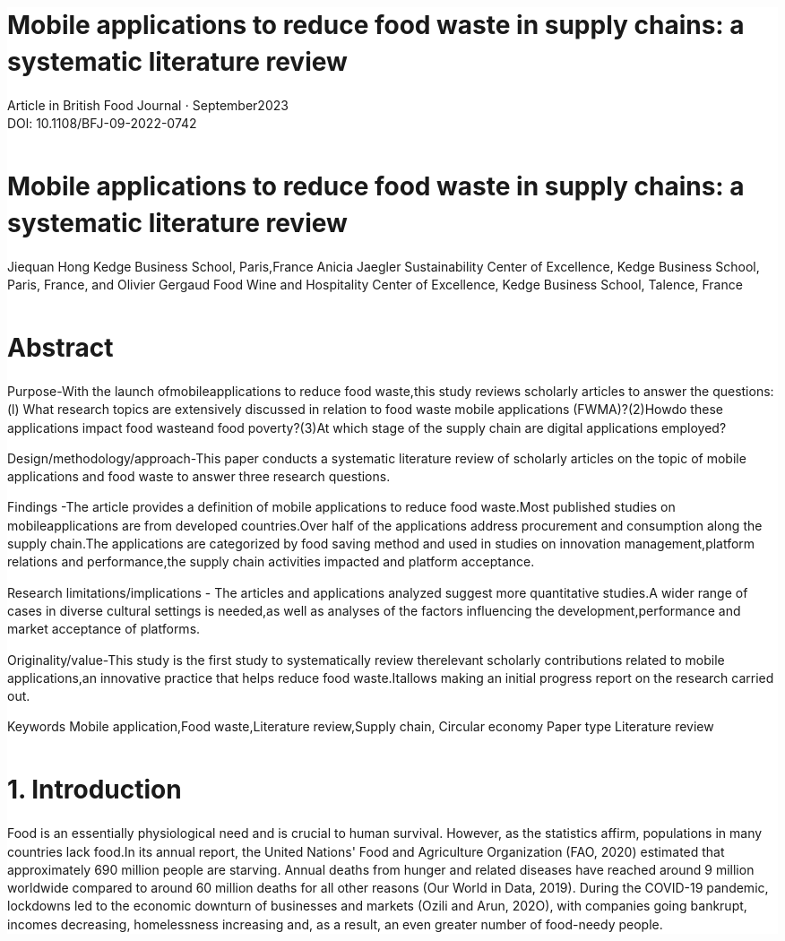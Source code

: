 # Mobile applications to reduce food waste in supply chains: a systematic literature review

Article in British Food Journal $\cdot$ September2023   
DOl: 10.1108/BFJ-09-2022-0742

# Mobile applications to reduce food waste in supply chains: a systematic literature review

Jiequan Hong Kedge Business School, Paris,France Anicia Jaegler Sustainability Center of Excellence, Kedge Business School, Paris, France, and Olivier Gergaud Food Wine and Hospitality Center of Excellence, Kedge Business School, Talence, France

# Abstract

Purpose-With the launch ofmobileapplications to reduce food waste,this study reviews scholarly articles to answer the questions: (l) What research topics are extensively discussed in relation to food waste mobile applications (FWMA)?(2)Howdo these applications impact food wasteand food poverty?(3)At which stage of the supply chain are digital applications employed?

Design/methodology/approach-This paper conducts a systematic literature review of scholarly articles on the topic of mobile applications and food waste to answer three research questions.

Findings -The article provides a definition of mobile applications to reduce food waste.Most published studies on mobileapplications are from developed countries.Over half of the applications address procurement and consumption along the supply chain.The applications are categorized by food saving method and used in studies on innovation management,platform relations and performance,the supply chain activities impacted and platform acceptance.

Research limitations/implications - The articles and applications analyzed suggest more quantitative studies.A wider range of cases in diverse cultural settings is needed,as well as analyses of the factors influencing the development,performance and market acceptance of platforms.

Originality/value-This study is the first study to systematically review therelevant scholarly contributions related to mobile applications,an innovative practice that helps reduce food waste.Itallows making an initial progress report on the research carried out.

Keywords Mobile application,Food waste,Literature review,Supply chain, Circular economy Paper type Literature review

# 1. Introduction

Food is an essentially physiological need and is crucial to human survival. However, as the statistics affirm, populations in many countries lack food.In its annual report, the United Nations' Food and Agriculture Organization (FAO, 2020) estimated that approximately 690 million people are starving. Annual deaths from hunger and related diseases have reached around 9 million worldwide compared to around 60 million deaths for all other reasons (Our World in Data, 2019). During the COVID-19 pandemic, lockdowns led to the economic downturn of businesses and markets (Ozili and Arun, 202O), with companies going bankrupt, incomes decreasing, homelessness increasing and, as a result, an even greater number of food-needy people.
